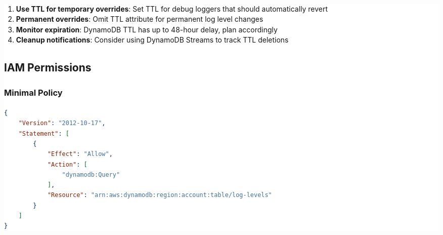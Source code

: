 1. **Use TTL for temporary overrides**: Set TTL for debug loggers that should automatically revert
2. **Permanent overrides**: Omit TTL attribute for permanent log level changes
3. **Monitor expiration**: DynamoDB TTL has up to 48-hour delay, plan accordingly
4. **Cleanup notifications**: Consider using DynamoDB Streams to track TTL deletions

## IAM Permissions

### Minimal Policy

```json
{
    "Version": "2012-10-17",
    "Statement": [
        {
            "Effect": "Allow",
            "Action": [
                "dynamodb:Query"
            ],
            "Resource": "arn:aws:dynamodb:region:account:table/log-levels"
        }
    ]
}
```
